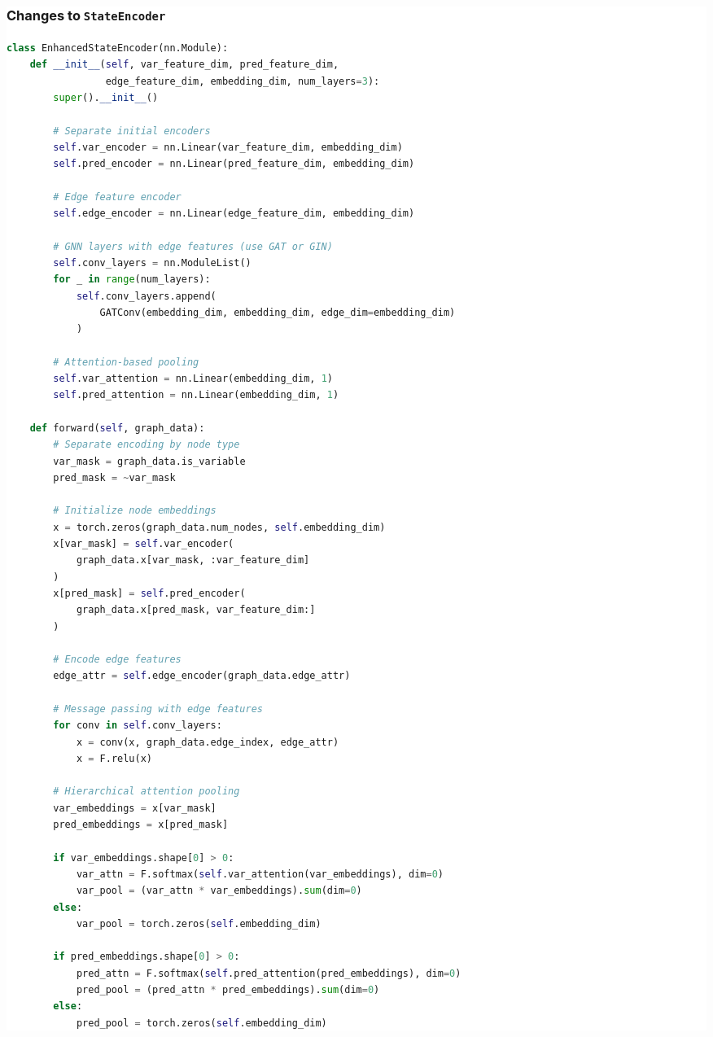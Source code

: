 ### Changes to `StateEncoder`

```python
class EnhancedStateEncoder(nn.Module):
    def __init__(self, var_feature_dim, pred_feature_dim,
                 edge_feature_dim, embedding_dim, num_layers=3):
        super().__init__()

        # Separate initial encoders
        self.var_encoder = nn.Linear(var_feature_dim, embedding_dim)
        self.pred_encoder = nn.Linear(pred_feature_dim, embedding_dim)

        # Edge feature encoder
        self.edge_encoder = nn.Linear(edge_feature_dim, embedding_dim)

        # GNN layers with edge features (use GAT or GIN)
        self.conv_layers = nn.ModuleList()
        for _ in range(num_layers):
            self.conv_layers.append(
                GATConv(embedding_dim, embedding_dim, edge_dim=embedding_dim)
            )

        # Attention-based pooling
        self.var_attention = nn.Linear(embedding_dim, 1)
        self.pred_attention = nn.Linear(embedding_dim, 1)

    def forward(self, graph_data):
        # Separate encoding by node type
        var_mask = graph_data.is_variable
        pred_mask = ~var_mask

        # Initialize node embeddings
        x = torch.zeros(graph_data.num_nodes, self.embedding_dim)
        x[var_mask] = self.var_encoder(
            graph_data.x[var_mask, :var_feature_dim]
        )
        x[pred_mask] = self.pred_encoder(
            graph_data.x[pred_mask, var_feature_dim:]
        )

        # Encode edge features
        edge_attr = self.edge_encoder(graph_data.edge_attr)

        # Message passing with edge features
        for conv in self.conv_layers:
            x = conv(x, graph_data.edge_index, edge_attr)
            x = F.relu(x)

        # Hierarchical attention pooling
        var_embeddings = x[var_mask]
        pred_embeddings = x[pred_mask]

        if var_embeddings.shape[0] > 0:
            var_attn = F.softmax(self.var_attention(var_embeddings), dim=0)
            var_pool = (var_attn * var_embeddings).sum(dim=0)
        else:
            var_pool = torch.zeros(self.embedding_dim)

        if pred_embeddings.shape[0] > 0:
            pred_attn = F.softmax(self.pred_attention(pred_embeddings), dim=0)
            pred_pool = (pred_attn * pred_embeddings).sum(dim=0)
        else:
            pred_pool = torch.zeros(self.embedding_dim)
```